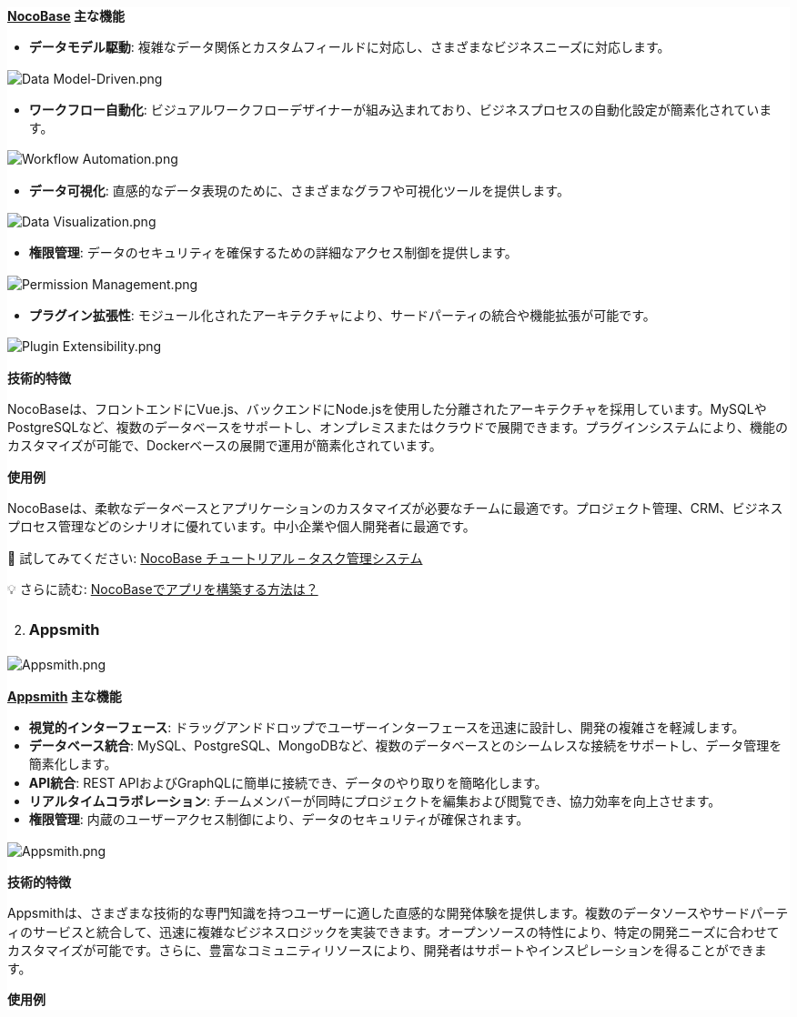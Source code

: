 **[NocoBase](https://www.nocobase.com/) 主な機能**

* **データモデル駆動**: 複雑なデータ関係とカスタムフィールドに対応し、さまざまなビジネスニーズに対応します。

![Data Model-Driven.png](https://static-docs.nocobase.com/4ab3ee0ee629c4215ed5e4a1cba5401b.png)

* **ワークフロー自動化**: ビジュアルワークフローデザイナーが組み込まれており、ビジネスプロセスの自動化設定が簡素化されています。

![Workflow Automation.png](https://static-docs.nocobase.com/73d5bc247df626fcb09d20e9752a3ced.png)

* **データ可視化**: 直感的なデータ表現のために、さまざまなグラフや可視化ツールを提供します。

![Data Visualization.png](https://static-docs.nocobase.com/a8e403e3b46f6b28205cb28800b3dea4.png)

* **権限管理**: データのセキュリティを確保するための詳細なアクセス制御を提供します。

![Permission Management.png](https://static-docs.nocobase.com/fbb8e9074f787fe17aad11a4fb220ac8.png)

* **プラグイン拡張性**: モジュール化されたアーキテクチャにより、サードパーティの統合や機能拡張が可能です。

![Plugin Extensibility.png](https://static-docs.nocobase.com/6d2f5cc5ac2b28b4cefb5774f31caba0.png)

**技術的特徴**

NocoBaseは、フロントエンドにVue.js、バックエンドにNode.jsを使用した分離されたアーキテクチャを採用しています。MySQLやPostgreSQLなど、複数のデータベースをサポートし、オンプレミスまたはクラウドで展開できます。プラグインシステムにより、機能のカスタマイズが可能で、Dockerベースの展開で運用が簡素化されています。

**使用例**

NocoBaseは、柔軟なデータベースとアプリケーションのカスタマイズが必要なチームに最適です。プロジェクト管理、CRM、ビジネスプロセス管理などのシナリオに優れています。中小企業や個人開発者に最適です。

🙌 試してみてください:  [NocoBase チュートリアル – タスク管理システム](https://www.nocobase.com/ja/tutorials/task-tutorial-introduction)

💡 さらに読む: [NocoBaseでアプリを構築する方法は？](https://www.nocobase.com/ja/blog/build-apps-with-nocobase)

2. ### Appsmith

![Appsmith.png](https://static-docs.nocobase.com/fced7e486b929a2abcbe7fd21d7c8f39.png)

**[Appsmith](https://www.appsmith.com/) 主な機能**

* **視覚的インターフェース**: ドラッグアンドドロップでユーザーインターフェースを迅速に設計し、開発の複雑さを軽減します。
* **データベース統合**: MySQL、PostgreSQL、MongoDBなど、複数のデータベースとのシームレスな接続をサポートし、データ管理を簡素化します。
* **API統合**: REST APIおよびGraphQLに簡単に接続でき、データのやり取りを簡略化します。
* **リアルタイムコラボレーション**: チームメンバーが同時にプロジェクトを編集および閲覧でき、協力効率を向上させます。
* **権限管理**: 内蔵のユーザーアクセス制御により、データのセキュリティが確保されます。

![Appsmith.png](https://static-docs.nocobase.com/105dd3fd69003c2062e99cd00b878033.png)

**技術的特徴**

Appsmithは、さまざまな技術的な専門知識を持つユーザーに適した直感的な開発体験を提供します。複数のデータソースやサードパーティのサービスと統合して、迅速に複雑なビジネスロジックを実装できます。オープンソースの特性により、特定の開発ニーズに合わせてカスタマイズが可能です。さらに、豊富なコミュニティリソースにより、開発者はサポートやインスピレーションを得ることができます。

**使用例**
